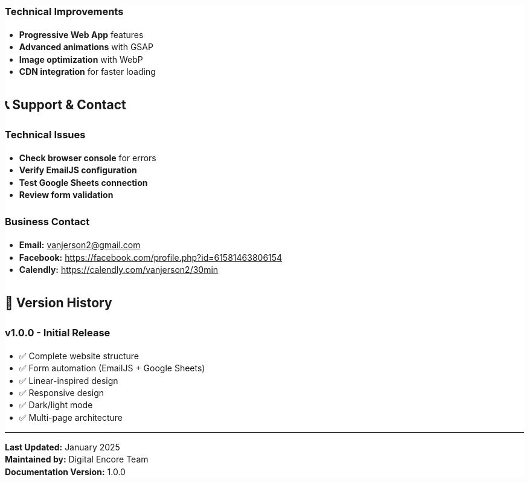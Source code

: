 ### **Technical Improvements**
- **Progressive Web App** features
- **Advanced animations** with GSAP
- **Image optimization** with WebP
- **CDN integration** for faster loading

## 📞 **Support & Contact**

### **Technical Issues**
- **Check browser console** for errors
- **Verify EmailJS configuration**
- **Test Google Sheets connection**
- **Review form validation**

### **Business Contact**
- **Email:** vanjerson2@gmail.com
- **Facebook:** https://facebook.com/profile.php?id=61581463806154
- **Calendly:** https://calendly.com/vanjerson2/30min

## 📝 **Version History**

### **v1.0.0** - Initial Release
- ✅ Complete website structure
- ✅ Form automation (EmailJS + Google Sheets)
- ✅ Linear-inspired design
- ✅ Responsive design
- ✅ Dark/light mode
- ✅ Multi-page architecture

---

**Last Updated:** January 2025  
**Maintained by:** Digital Encore Team  
**Documentation Version:** 1.0.0
